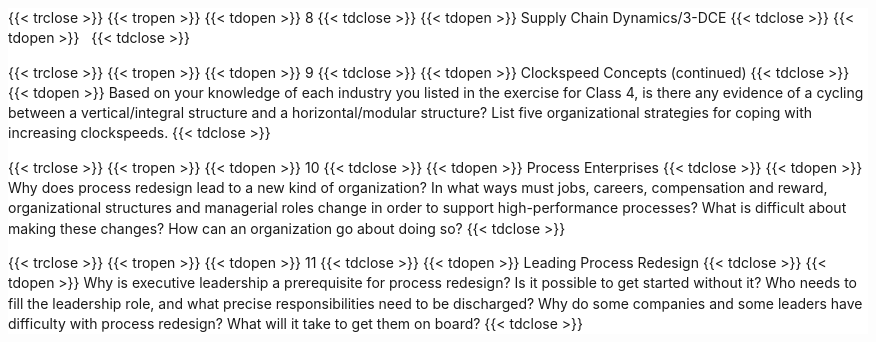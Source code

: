 {{< trclose >}}
{{< tropen >}}
{{< tdopen >}}
8
{{< tdclose >}}
{{< tdopen >}}
Supply Chain Dynamics/3-DCE
{{< tdclose >}}
{{< tdopen >}}
 
{{< tdclose >}}

{{< trclose >}}
{{< tropen >}}
{{< tdopen >}}
9
{{< tdclose >}}
{{< tdopen >}}
Clockspeed Concepts (continued)
{{< tdclose >}}
{{< tdopen >}}
Based on your knowledge of each industry you listed in the exercise for Class 4, is there any evidence of a cycling between a vertical/integral structure and a horizontal/modular structure? List five organizational strategies for coping with increasing clockspeeds.
{{< tdclose >}}

{{< trclose >}}
{{< tropen >}}
{{< tdopen >}}
10
{{< tdclose >}}
{{< tdopen >}}
Process Enterprises
{{< tdclose >}}
{{< tdopen >}}
Why does process redesign lead to a new kind of organization? In what ways must jobs, careers, compensation and reward, organizational structures and managerial roles change in order to support high-performance processes? What is difficult about making these changes? How can an organization go about doing so?
{{< tdclose >}}

{{< trclose >}}
{{< tropen >}}
{{< tdopen >}}
11
{{< tdclose >}}
{{< tdopen >}}
Leading Process Redesign
{{< tdclose >}}
{{< tdopen >}}
Why is executive leadership a prerequisite for process redesign? Is it possible to get started without it? Who needs to fill the leadership role, and what precise responsibilities need to be discharged? Why do some companies and some leaders have difficulty with process redesign? What will it take to get them on board?
{{< tdclose >}}
